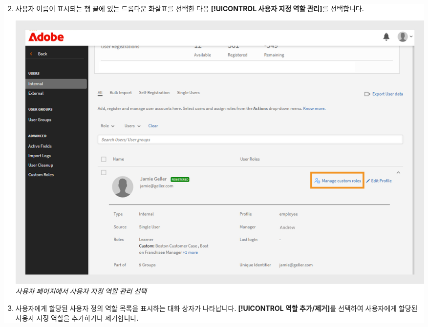 
2. 사용자 이름이 표시되는 행 끝에 있는 드롭다운 화살표를 선택한 다음 **[!UICONTROL 사용자 지정 역할 관리]**&#x200B;를 선택합니다.

   ![](assets/select-manage-custom-roles.png)
   _사용자 페이지에서 사용자 지정 역할 관리 선택_

3. 사용자에게 할당된 사용자 정의 역할 목록을 표시하는 대화 상자가 나타납니다. **[!UICONTROL 역할 추가/제거]**&#x200B;를 선택하여 사용자에게 할당된 사용자 지정 역할을 추가하거나 제거합니다.
